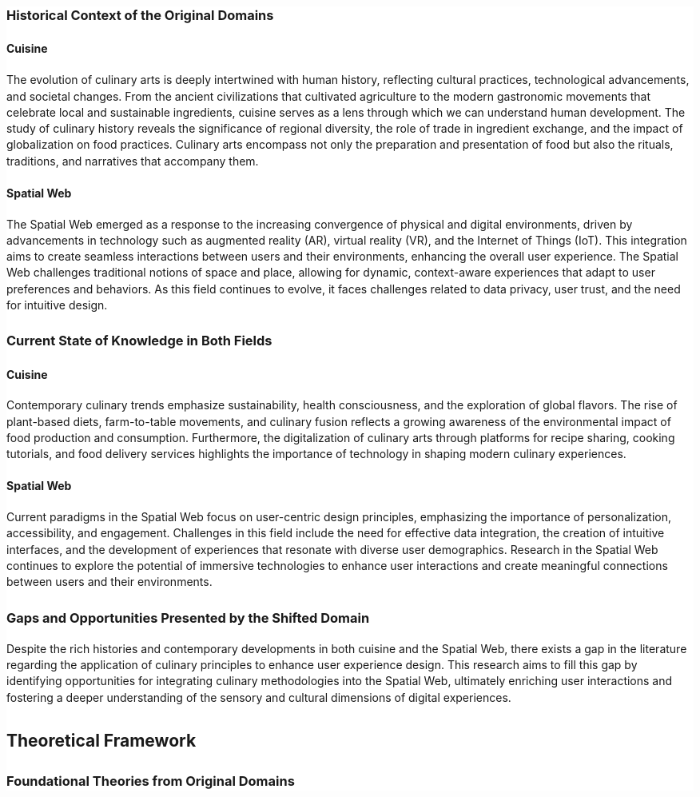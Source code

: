 ### Historical Context of the Original Domains

#### Cuisine

The evolution of culinary arts is deeply intertwined with human history, reflecting cultural practices, technological advancements, and societal changes. From the ancient civilizations that cultivated agriculture to the modern gastronomic movements that celebrate local and sustainable ingredients, cuisine serves as a lens through which we can understand human development. The study of culinary history reveals the significance of regional diversity, the role of trade in ingredient exchange, and the impact of globalization on food practices. Culinary arts encompass not only the preparation and presentation of food but also the rituals, traditions, and narratives that accompany them.

#### Spatial Web

The Spatial Web emerged as a response to the increasing convergence of physical and digital environments, driven by advancements in technology such as augmented reality (AR), virtual reality (VR), and the Internet of Things (IoT). This integration aims to create seamless interactions between users and their environments, enhancing the overall user experience. The Spatial Web challenges traditional notions of space and place, allowing for dynamic, context-aware experiences that adapt to user preferences and behaviors. As this field continues to evolve, it faces challenges related to data privacy, user trust, and the need for intuitive design.

### Current State of Knowledge in Both Fields

#### Cuisine

Contemporary culinary trends emphasize sustainability, health consciousness, and the exploration of global flavors. The rise of plant-based diets, farm-to-table movements, and culinary fusion reflects a growing awareness of the environmental impact of food production and consumption. Furthermore, the digitalization of culinary arts through platforms for recipe sharing, cooking tutorials, and food delivery services highlights the importance of technology in shaping modern culinary experiences.

#### Spatial Web

Current paradigms in the Spatial Web focus on user-centric design principles, emphasizing the importance of personalization, accessibility, and engagement. Challenges in this field include the need for effective data integration, the creation of intuitive interfaces, and the development of experiences that resonate with diverse user demographics. Research in the Spatial Web continues to explore the potential of immersive technologies to enhance user interactions and create meaningful connections between users and their environments.

### Gaps and Opportunities Presented by the Shifted Domain

Despite the rich histories and contemporary developments in both cuisine and the Spatial Web, there exists a gap in the literature regarding the application of culinary principles to enhance user experience design. This research aims to fill this gap by identifying opportunities for integrating culinary methodologies into the Spatial Web, ultimately enriching user interactions and fostering a deeper understanding of the sensory and cultural dimensions of digital experiences.

## Theoretical Framework

### Foundational Theories from Original Domains
